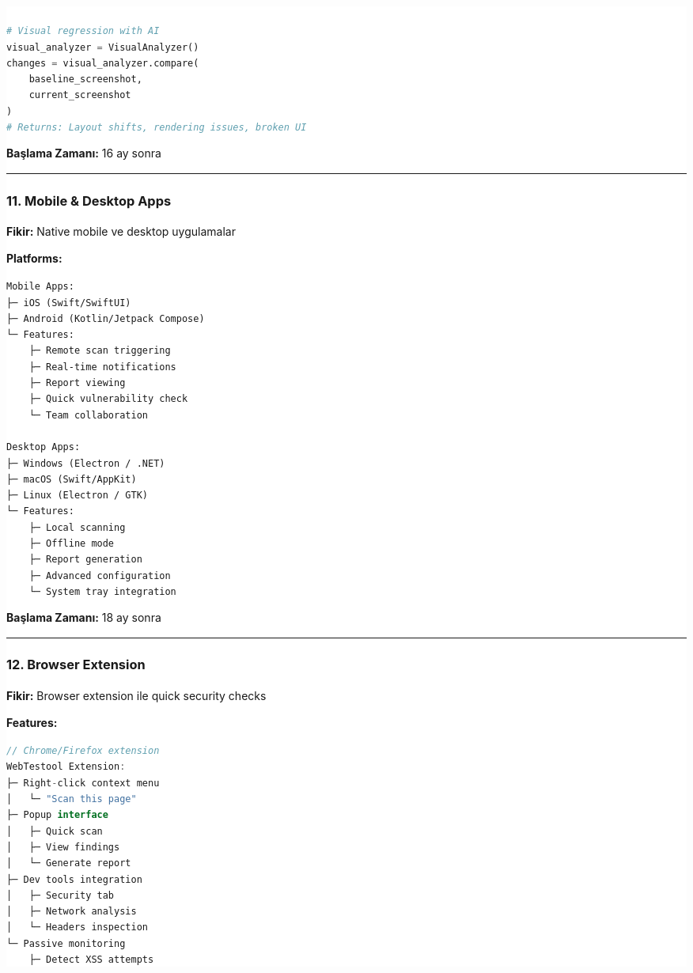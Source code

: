 ```python

# Visual regression with AI
visual_analyzer = VisualAnalyzer()
changes = visual_analyzer.compare(
    baseline_screenshot,
    current_screenshot
)
# Returns: Layout shifts, rendering issues, broken UI
```

**Başlama Zamanı:** 16 ay sonra

---

### 11. Mobile & Desktop Apps

**Fikir:** Native mobile ve desktop uygulamalar

**Platforms:**
```
Mobile Apps:
├─ iOS (Swift/SwiftUI)
├─ Android (Kotlin/Jetpack Compose)
└─ Features:
    ├─ Remote scan triggering
    ├─ Real-time notifications
    ├─ Report viewing
    ├─ Quick vulnerability check
    └─ Team collaboration

Desktop Apps:
├─ Windows (Electron / .NET)
├─ macOS (Swift/AppKit)
├─ Linux (Electron / GTK)
└─ Features:
    ├─ Local scanning
    ├─ Offline mode
    ├─ Report generation
    ├─ Advanced configuration
    └─ System tray integration
```

**Başlama Zamanı:** 18 ay sonra

---

### 12. Browser Extension

**Fikir:** Browser extension ile quick security checks

**Features:**
```javascript
// Chrome/Firefox extension
WebTestool Extension:
├─ Right-click context menu
│   └─ "Scan this page"
├─ Popup interface
│   ├─ Quick scan
│   ├─ View findings
│   └─ Generate report
├─ Dev tools integration
│   ├─ Security tab
│   ├─ Network analysis
│   └─ Headers inspection
└─ Passive monitoring
    ├─ Detect XSS attempts
```